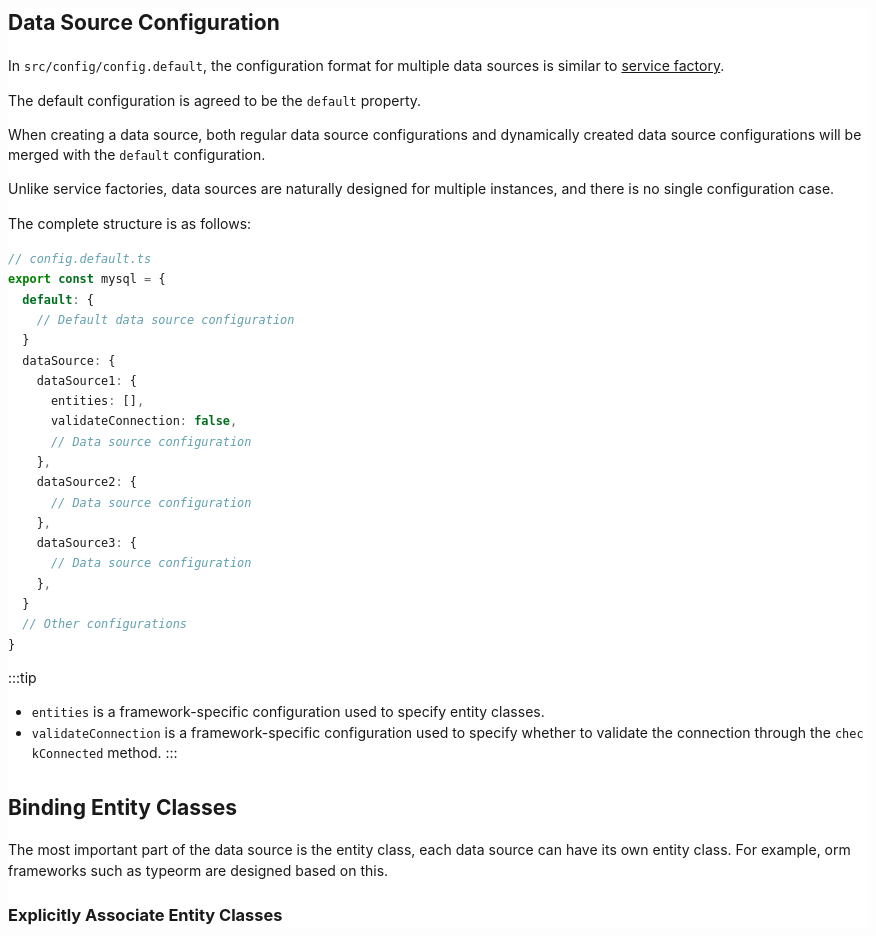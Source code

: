

## Data Source Configuration

In `src/config/config.default`, the configuration format for multiple data sources is similar to [service factory](./service_factory).

The default configuration is agreed to be the `default` property.

When creating a data source, both regular data source configurations and dynamically created data source configurations will be merged with the `default` configuration.

Unlike service factories, data sources are naturally designed for multiple instances, and there is no single configuration case.

The complete structure is as follows:

```typescript
// config.default.ts
export const mysql = {
  default: {
    // Default data source configuration
  }
  dataSource: {
    dataSource1: {
      entities: [],
      validateConnection: false,
      // Data source configuration
    },
    dataSource2: {
      // Data source configuration
    },
    dataSource3: {
      // Data source configuration
    },
  }
  // Other configurations
}
```

:::tip
- `entities` is a framework-specific configuration used to specify entity classes.
- `validateConnection` is a framework-specific configuration used to specify whether to validate the connection through the `checkConnected` method.
:::



## Binding Entity Classes

The most important part of the data source is the entity class, each data source can have its own entity class. For example, orm frameworks such as typeorm are designed based on this.



### Explicitly Associate Entity Classes
